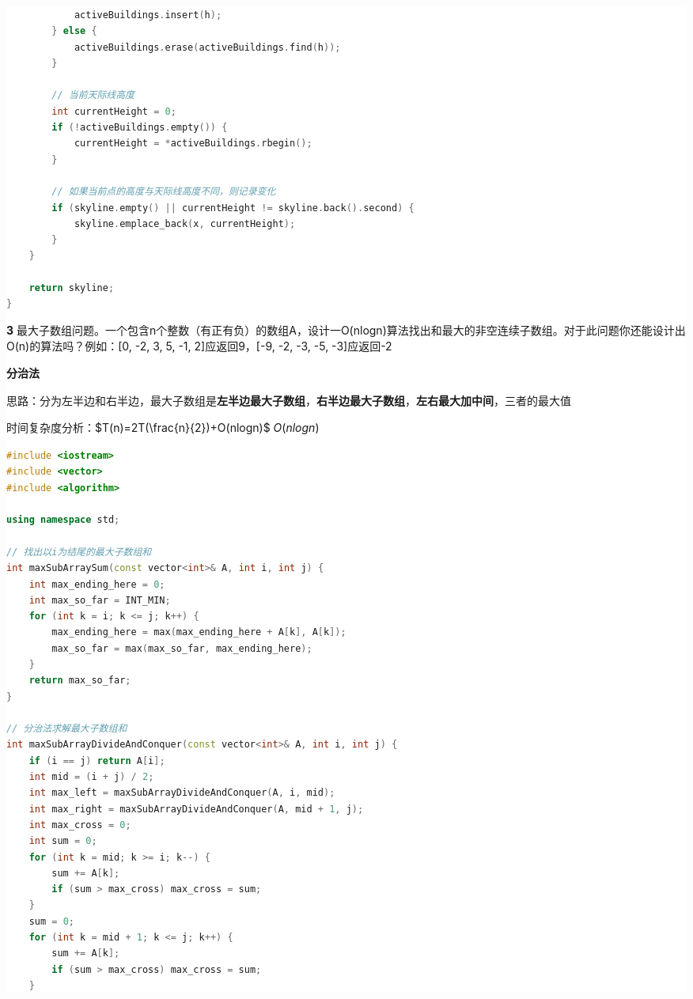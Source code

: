 ```c++
            activeBuildings.insert(h);
        } else {
            activeBuildings.erase(activeBuildings.find(h));
        }

        // 当前天际线高度
        int currentHeight = 0;
        if (!activeBuildings.empty()) {
            currentHeight = *activeBuildings.rbegin();
        }

        // 如果当前点的高度与天际线高度不同，则记录变化
        if (skyline.empty() || currentHeight != skyline.back().second) {
            skyline.emplace_back(x, currentHeight);
        }
    }

    return skyline;
}
```

**3** 最大子数组问题。一个包含n个整数（有正有负）的数组A，设计一O(nlogn)算法找出和最大的非空连续子数组。对于此问题你还能设计出O(n)的算法吗？例如：[0, -2, 3, 5, -1, 2]应返回9，[-9, -2, -3, -5, -3]应返回-2

**分治法**

思路：分为左半边和右半边，最大子数组是**左半边最大子数组**，**右半边最大子数组**，**左右最大加中间**，三者的最大值

时间复杂度分析：$T(n)=2T(\frac{n}{2})+O(nlogn)$      $O(nlogn)$

```c++
#include <iostream>
#include <vector>
#include <algorithm>

using namespace std;

// 找出以i为结尾的最大子数组和
int maxSubArraySum(const vector<int>& A, int i, int j) {
    int max_ending_here = 0;
    int max_so_far = INT_MIN;
    for (int k = i; k <= j; k++) {
        max_ending_here = max(max_ending_here + A[k], A[k]);
        max_so_far = max(max_so_far, max_ending_here);
    }
    return max_so_far;
}

// 分治法求解最大子数组和
int maxSubArrayDivideAndConquer(const vector<int>& A, int i, int j) {
    if (i == j) return A[i];
    int mid = (i + j) / 2;
    int max_left = maxSubArrayDivideAndConquer(A, i, mid);
    int max_right = maxSubArrayDivideAndConquer(A, mid + 1, j);
    int max_cross = 0;
    int sum = 0;
    for (int k = mid; k >= i; k--) {
        sum += A[k];
        if (sum > max_cross) max_cross = sum;
    }
    sum = 0;
    for (int k = mid + 1; k <= j; k++) {
        sum += A[k];
        if (sum > max_cross) max_cross = sum;
    }
```